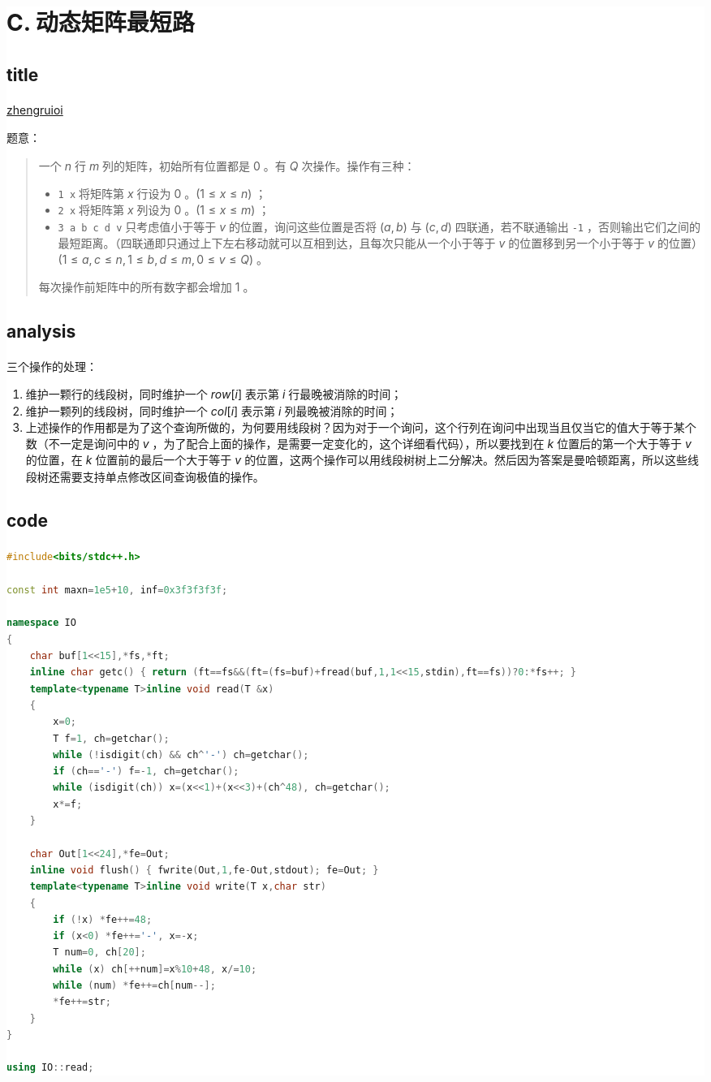 # C. 动态矩阵最短路

## title

[zhengruioi](http://zhengruioi.com/problem/962)

题意：

>一个 $n$ 行 $m$ 列的矩阵，初始所有位置都是 $0$ 。有 $Q$ 次操作。操作有三种：
>
>- `1 x` 将矩阵第 $x$ 行设为 $0$ 。$(1\leqslant x\leqslant n)$ ；
>- `2 x` 将矩阵第 $x$ 列设为 $0$ 。$(1\leqslant x\leqslant m)$ ；
>- `3 a b c d v` 只考虑值小于等于 $v$ 的位置，询问这些位置是否将 $(a,b)$ 与 $(c,d)$ 四联通，若不联通输出 `-1` ，否则输出它们之间的最短距离。（四联通即只通过上下左右移动就可以互相到达，且每次只能从一个小于等于 $v$ 的位置移到另一个小于等于 $v$ 的位置） $(1\leqslant a,c\leqslant n,1\leqslant b,d\leqslant m,0\leqslant v\leqslant Q)$ 。
>
>每次操作前矩阵中的所有数字都会增加 $1$ 。

## analysis

三个操作的处理：

1. 维护一颗行的线段树，同时维护一个 $row[i]$ 表示第 $i$ 行最晚被消除的时间；
2. 维护一颗列的线段树，同时维护一个 $col[i]$ 表示第 $i$ 列最晚被消除的时间；
3. 上述操作的作用都是为了这个查询所做的，为何要用线段树？因为对于一个询问，这个行列在询问中出现当且仅当它的值大于等于某个数（不一定是询问中的 $v$ ，为了配合上面的操作，是需要一定变化的，这个详细看代码），所以要找到在 $k$ 位置后的第一个大于等于 $v$ 的位置，在 $k$ 位置前的最后一个大于等于 $v$ 的位置，这两个操作可以用线段树树上二分解决。然后因为答案是曼哈顿距离，所以这些线段树还需要支持单点修改区间查询极值的操作。

## code

```cpp
#include<bits/stdc++.h>

const int maxn=1e5+10, inf=0x3f3f3f3f;

namespace IO
{
	char buf[1<<15],*fs,*ft;
	inline char getc() { return (ft==fs&&(ft=(fs=buf)+fread(buf,1,1<<15,stdin),ft==fs))?0:*fs++; }
	template<typename T>inline void read(T &x)
	{
		x=0;
		T f=1, ch=getchar();
		while (!isdigit(ch) && ch^'-') ch=getchar();
		if (ch=='-') f=-1, ch=getchar();
		while (isdigit(ch)) x=(x<<1)+(x<<3)+(ch^48), ch=getchar();
		x*=f;
	}

	char Out[1<<24],*fe=Out;
	inline void flush() { fwrite(Out,1,fe-Out,stdout); fe=Out; }
	template<typename T>inline void write(T x,char str)
	{
		if (!x) *fe++=48;
		if (x<0) *fe++='-', x=-x;
		T num=0, ch[20];
		while (x) ch[++num]=x%10+48, x/=10;
		while (num) *fe++=ch[num--];
		*fe++=str;
	}
}

using IO::read;
```